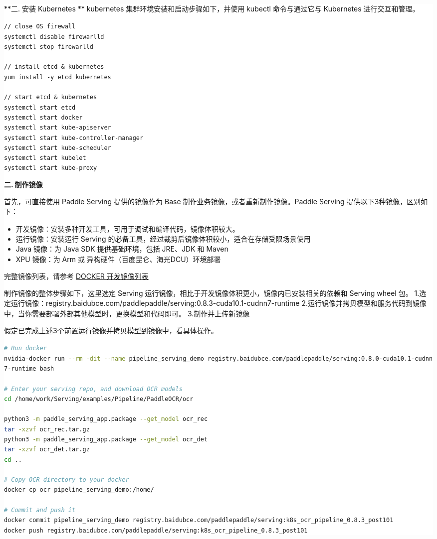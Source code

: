 **二. 安装 Kubernetes **
kubernetes 集群环境安装和启动步骤如下，并使用 kubectl 命令与通过它与 Kubernetes 进行交互和管理。
```
// close OS firewall
systemctl disable firewarlld
systemctl stop firewarlld
 
// install etcd & kubernetes
yum install -y etcd kubernetes
 
// start etcd & kubernetes
systemctl start etcd
systemctl start docker
systemctl start kube-apiserver
systemctl start kube-controller-manager
systemctl start kube-scheduler
systemctl start kubelet
systemctl start kube-proxy
```

**二. 制作镜像**

首先，可直接使用 Paddle Serving 提供的镜像作为 Base 制作业务镜像，或者重新制作镜像。Paddle Serving 提供以下3种镜像，区别如下：
- 开发镜像：安装多种开发工具，可用于调试和编译代码，镜像体积较大。
- 运行镜像：安装运行 Serving 的必备工具，经过裁剪后镜像体积较小，适合在存储受限场景使用
- Java 镜像：为 Java SDK 提供基础环境，包括 JRE、JDK 和 Maven
- XPU 镜像：为 Arm 或 异构硬件（百度昆仑、海光DCU）环境部署

完整镜像列表，请参考 [DOCKER 开发镜像列表](./Docker_Images_CN.md)

制作镜像的整体步骤如下，这里选定 Serving 运行镜像，相比于开发镜像体积更小，镜像内已安装相关的依赖和 Serving wheel 包。
1.选定运行镜像：registry.baidubce.com/paddlepaddle/serving:0.8.3-cuda10.1-cudnn7-runtime 
2.运行镜像并拷贝模型和服务代码到镜像中，当你需要部署外部其他模型时，更换模型和代码即可。
3.制作并上传新镜像

假定已完成上述3个前置运行镜像并拷贝模型到镜像中，看具体操作。
```bash
# Run docker
nvidia-docker run --rm -dit --name pipeline_serving_demo registry.baidubce.com/paddlepaddle/serving:0.8.0-cuda10.1-cudnn7-runtime bash

# Enter your serving repo, and download OCR models
cd /home/work/Serving/examples/Pipeline/PaddleOCR/ocr

python3 -m paddle_serving_app.package --get_model ocr_rec
tar -xzvf ocr_rec.tar.gz
python3 -m paddle_serving_app.package --get_model ocr_det
tar -xzvf ocr_det.tar.gz
cd ..

# Copy OCR directory to your docker
docker cp ocr pipeline_serving_demo:/home/

# Commit and push it
docker commit pipeline_serving_demo registry.baidubce.com/paddlepaddle/serving:k8s_ocr_pipeline_0.8.3_post101
docker push registry.baidubce.com/paddlepaddle/serving:k8s_ocr_pipeline_0.8.3_post101
```
